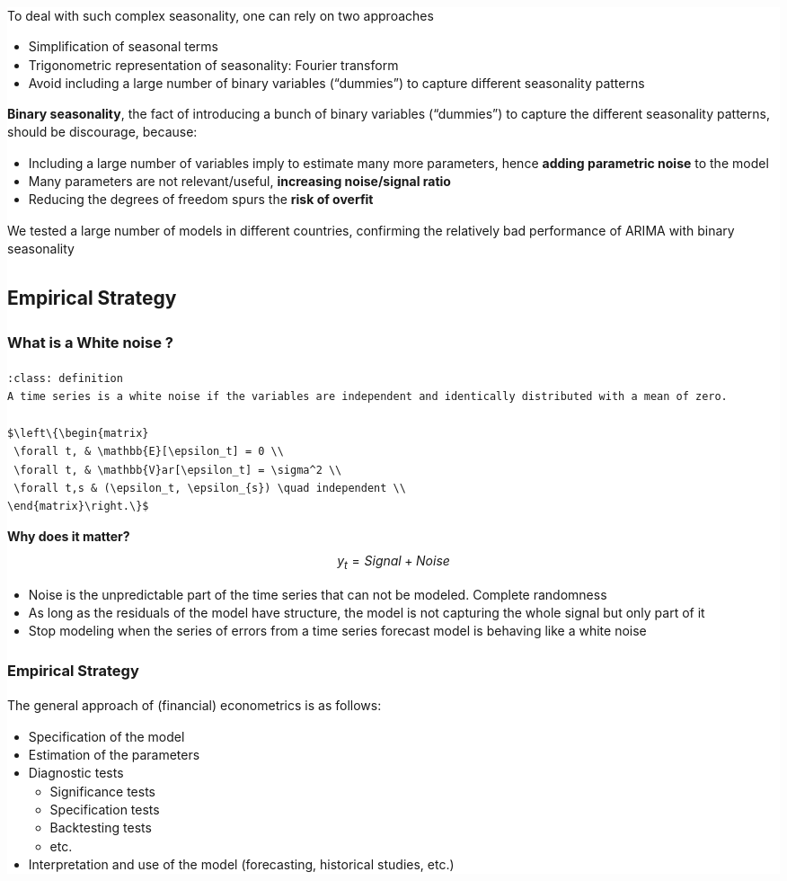 To deal with such complex seasonality, one can rely on two approaches         
- Simplification of seasonal terms
- Trigonometric representation of seasonality: Fourier transform    
- Avoid including a large number of binary variables (“dummies”) to capture different seasonality patterns


**Binary seasonality**, the fact of introducing a bunch of binary variables (“dummies”) to capture the different seasonality patterns, should be discourage, because:
- Including a large number of variables imply to estimate many more parameters, hence **adding parametric noise** to the model
- Many parameters are not relevant/useful, **increasing noise/signal ratio**
- Reducing the degrees of freedom spurs the **risk of overfit**

We tested a large number of models in different countries, confirming the relatively bad performance of ARIMA with binary seasonality   


## Empirical Strategy

### What is a White noise ?
`````{admonition} Defintion
:class: definition
A time series is a white noise if the variables are independent and identically distributed with a mean of zero.

$\left\{\begin{matrix}
 \forall t, & \mathbb{E}[\epsilon_t] = 0 \\
 \forall t, & \mathbb{V}ar[\epsilon_t] = \sigma^2 \\
 \forall t,s & (\epsilon_t, \epsilon_{s}) \quad independent \\    
\end{matrix}\right.\}$   

`````

**Why does it matter?**
$$y_t = Signal + Noise $$
   
- Noise is the unpredictable part of the time series that can not be modeled. Complete randomness 
- As long as the residuals of the model have structure, the model is not capturing the whole signal but only part of it
- Stop modeling when the series of errors from a time series forecast model is behaving like a white noise
        
### Empirical Strategy
The general approach of (financial) econometrics is as follows:
- Specification of the model
- Estimation of the parameters
- Diagnostic tests
    - Significance tests
    - Specification tests
    - Backtesting tests
    - etc.
- Interpretation and use of the model (forecasting, historical studies, etc.) 
